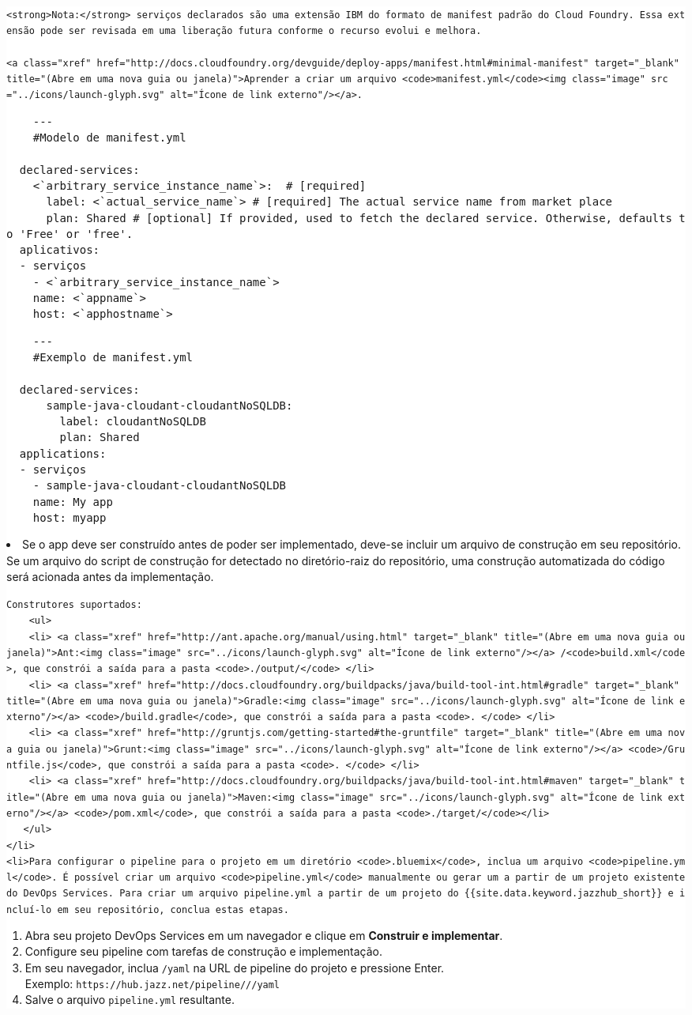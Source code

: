         
    <strong>Nota:</strong> serviços declarados são uma extensão IBM do formato de manifest padrão do Cloud Foundry. Essa extensão pode ser revisada em uma liberação futura conforme o recurso evolui e melhora.
	
	<a class="xref" href="http://docs.cloudfoundry.org/devguide/deploy-apps/manifest.html#minimal-manifest" target="_blank" title="(Abre em uma nova guia ou janela)">Aprender a criar um arquivo <code>manifest.yml</code><img class="image" src="../icons/launch-glyph.svg" alt="Ícone de link externo"/></a>.  
<pre class="codeblock">
	---
    #Modelo de manifest.yml

  declared-services:
    &lt;`arbitrary_service_instance_name`&gt;:  # [required]
      label: &lt;`actual_service_name`&gt; # [required] The actual service name from market place
      plan: Shared # [optional] If provided, used to fetch the declared service. Otherwise, defaults to 'Free' or 'free'.
  aplicativos:
  - serviços
    - &lt;`arbitrary_service_instance_name`&gt;
    name: &lt;`appname`&gt;
    host: &lt;`apphostname`&gt;
</pre>

<pre class="codeblock">
	---
    #Exemplo de manifest.yml

  declared-services: 
      sample-java-cloudant-cloudantNoSQLDB: 
        label: cloudantNoSQLDB 
        plan: Shared 
  applications:
  - serviços
    - sample-java-cloudant-cloudantNoSQLDB
    name: My app
    host: myapp
</pre>
   </li>
   </ul>
	<li> Se o app deve ser construído antes de poder ser implementado, deve-se incluir um arquivo de construção em seu repositório. Se um arquivo do script de
construção for detectado no diretório-raiz do repositório, uma construção automatizada do código será acionada antes da implementação. 
	
	Construtores suportados: 
	    <ul>
		<li> <a class="xref" href="http://ant.apache.org/manual/using.html" target="_blank" title="(Abre em uma nova guia ou janela)">Ant:<img class="image" src="../icons/launch-glyph.svg" alt="Ícone de link externo"/></a> /<code>build.xml</code>, que constrói a saída para a pasta <code>./output/</code> </li>
		<li> <a class="xref" href="http://docs.cloudfoundry.org/buildpacks/java/build-tool-int.html#gradle" target="_blank" title="(Abre em uma nova guia ou janela)">Gradle:<img class="image" src="../icons/launch-glyph.svg" alt="Ícone de link externo"/></a> <code>/build.gradle</code>, que constrói a saída para a pasta <code>. </code> </li>
		<li> <a class="xref" href="http://gruntjs.com/getting-started#the-gruntfile" target="_blank" title="(Abre em uma nova guia ou janela)">Grunt:<img class="image" src="../icons/launch-glyph.svg" alt="Ícone de link externo"/></a> <code>/Gruntfile.js</code>, que constrói a saída para a pasta <code>. </code> </li>
		<li> <a class="xref" href="http://docs.cloudfoundry.org/buildpacks/java/build-tool-int.html#maven" target="_blank" title="(Abre em uma nova guia ou janela)">Maven:<img class="image" src="../icons/launch-glyph.svg" alt="Ícone de link externo"/></a> <code>/pom.xml</code>, que constrói a saída para a pasta <code>./target/</code></li>
	   </ul>
	</li>	
	<li>Para configurar o pipeline para o projeto em um diretório <code>.bluemix</code>, inclua um arquivo <code>pipeline.yml</code>. É possível criar um arquivo <code>pipeline.yml</code> manualmente ou gerar um a partir de um projeto existente do DevOps Services. Para criar um arquivo pipeline.yml a partir de um projeto do {{site.data.keyword.jazzhub_short}} e incluí-lo em seu repositório, conclua estas etapas. 
<ol>
<li>Abra seu projeto DevOps Services em um navegador e clique em <b>Construir e implementar</b>.</li>
<li>Configure seu pipeline com tarefas de construção e implementação.</li>
<li>Em seu navegador, inclua <code>/yaml</code> na URL de pipeline do projeto e pressione Enter. 
<br>Exemplo: <code>https://hub.jazz.net/pipeline/<owner>/<project_name>/yaml</code></li>
<li>Salve o arquivo <code>pipeline.yml</code> resultante.</li>